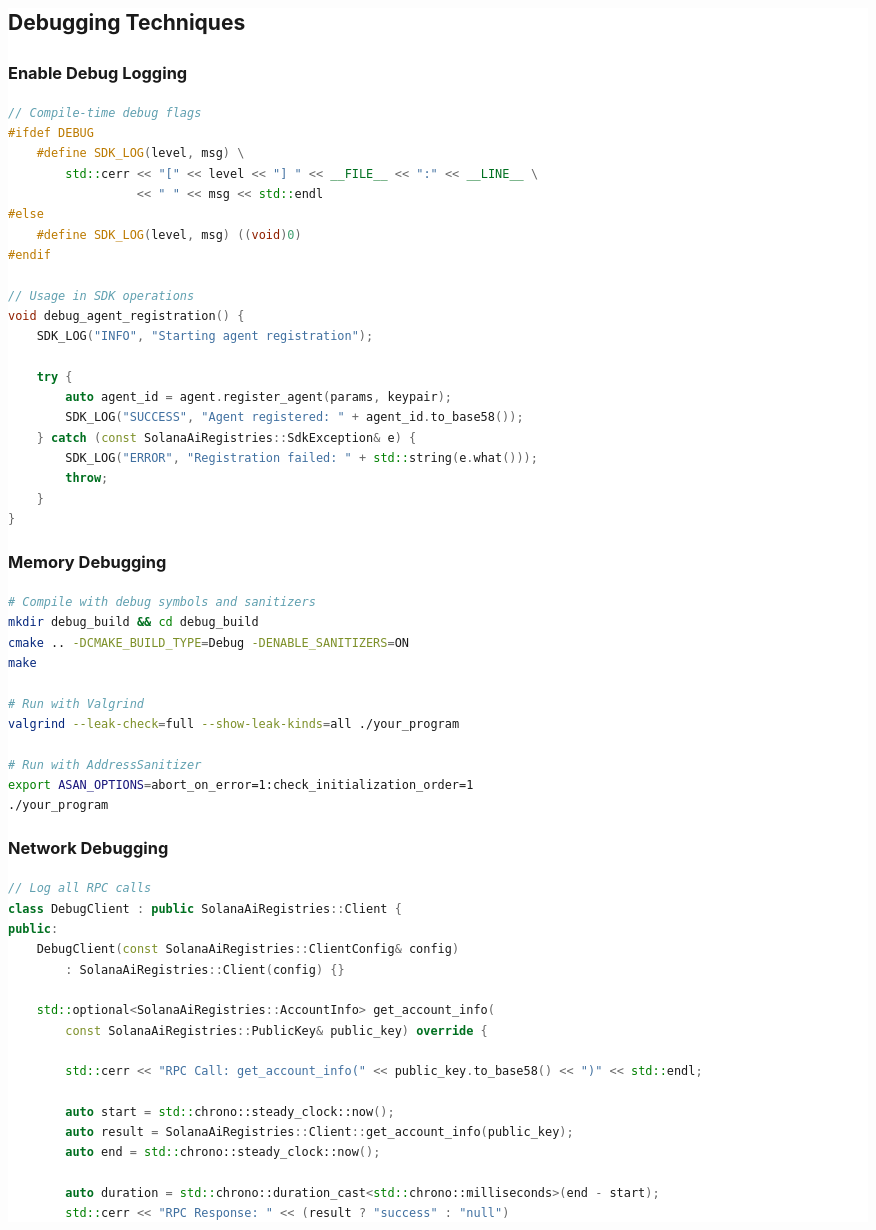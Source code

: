 ## Debugging Techniques

### Enable Debug Logging

```cpp
// Compile-time debug flags
#ifdef DEBUG
    #define SDK_LOG(level, msg) \
        std::cerr << "[" << level << "] " << __FILE__ << ":" << __LINE__ \
                  << " " << msg << std::endl
#else
    #define SDK_LOG(level, msg) ((void)0)
#endif

// Usage in SDK operations
void debug_agent_registration() {
    SDK_LOG("INFO", "Starting agent registration");
    
    try {
        auto agent_id = agent.register_agent(params, keypair);
        SDK_LOG("SUCCESS", "Agent registered: " + agent_id.to_base58());
    } catch (const SolanaAiRegistries::SdkException& e) {
        SDK_LOG("ERROR", "Registration failed: " + std::string(e.what()));
        throw;
    }
}
```

### Memory Debugging

```bash
# Compile with debug symbols and sanitizers
mkdir debug_build && cd debug_build
cmake .. -DCMAKE_BUILD_TYPE=Debug -DENABLE_SANITIZERS=ON
make

# Run with Valgrind
valgrind --leak-check=full --show-leak-kinds=all ./your_program

# Run with AddressSanitizer
export ASAN_OPTIONS=abort_on_error=1:check_initialization_order=1
./your_program
```

### Network Debugging

```cpp
// Log all RPC calls
class DebugClient : public SolanaAiRegistries::Client {
public:
    DebugClient(const SolanaAiRegistries::ClientConfig& config) 
        : SolanaAiRegistries::Client(config) {}
    
    std::optional<SolanaAiRegistries::AccountInfo> get_account_info(
        const SolanaAiRegistries::PublicKey& public_key) override {
        
        std::cerr << "RPC Call: get_account_info(" << public_key.to_base58() << ")" << std::endl;
        
        auto start = std::chrono::steady_clock::now();
        auto result = SolanaAiRegistries::Client::get_account_info(public_key);
        auto end = std::chrono::steady_clock::now();
        
        auto duration = std::chrono::duration_cast<std::chrono::milliseconds>(end - start);
        std::cerr << "RPC Response: " << (result ? "success" : "null") 
```